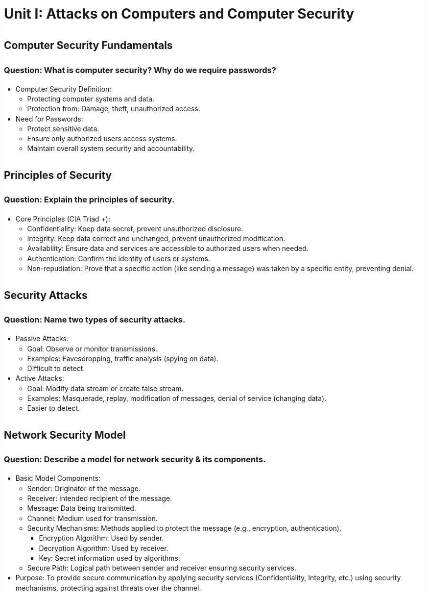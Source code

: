 # Unit I: Attacks on Computers and Computer Security

## Computer Security Fundamentals

### Question: What is computer security? Why do we require passwords?
- Computer Security Definition:
    - Protecting computer systems and data.
    - Protection from: Damage, theft, unauthorized access.
- Need for Passwords:
    - Protect sensitive data.
    - Ensure only authorized users access systems.
    - Maintain overall system security and accountability.

## Principles of Security

### Question: Explain the principles of security.
- Core Principles (CIA Triad +):
    - Confidentiality: Keep data secret, prevent unauthorized disclosure.
    - Integrity: Keep data correct and unchanged, prevent unauthorized modification.
    - Availability: Ensure data and services are accessible to authorized users when needed.
    - Authentication: Confirm the identity of users or systems.
    - Non-repudiation: Prove that a specific action (like sending a message) was taken by a specific entity, preventing denial.

## Security Attacks

### Question: Name two types of security attacks.
- Passive Attacks:
    - Goal: Observe or monitor transmissions.
    - Examples: Eavesdropping, traffic analysis (spying on data).
    - Difficult to detect.
- Active Attacks:
    - Goal: Modify data stream or create false stream.
    - Examples: Masquerade, replay, modification of messages, denial of service (changing data).
    - Easier to detect.

## Network Security Model

### Question: Describe a model for network security & its components.
- Basic Model Components:
    - Sender: Originator of the message.
    - Receiver: Intended recipient of the message.
    - Message: Data being transmitted.
    - Channel: Medium used for transmission.
    - Security Mechanisms: Methods applied to protect the message (e.g., encryption, authentication).
        - Encryption Algorithm: Used by sender.
        - Decryption Algorithm: Used by receiver.
        - Key: Secret information used by algorithms.
    - Secure Path: Logical path between sender and receiver ensuring security services.
- Purpose: To provide secure communication by applying security services (Confidentiality, Integrity, etc.) using security mechanisms, protecting against threats over the channel.

